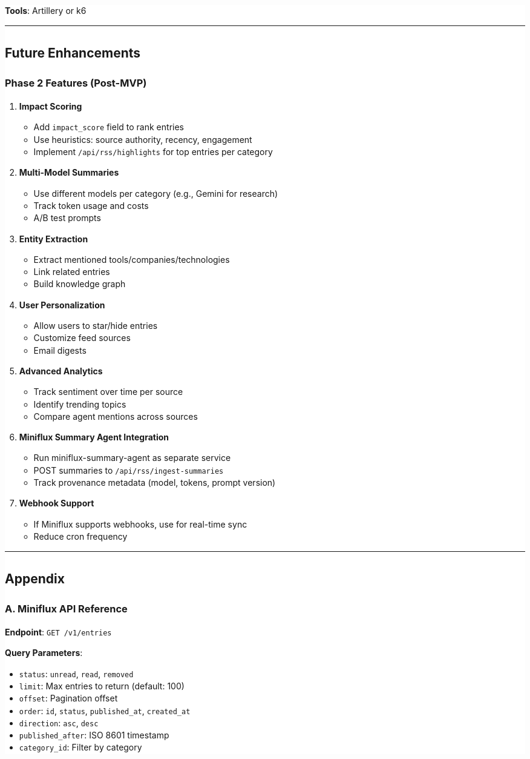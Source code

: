 **Tools**: Artillery or k6

---

## Future Enhancements

### Phase 2 Features (Post-MVP)

1. **Impact Scoring**
   - Add `impact_score` field to rank entries
   - Use heuristics: source authority, recency, engagement
   - Implement `/api/rss/highlights` for top entries per category

2. **Multi-Model Summaries**
   - Use different models per category (e.g., Gemini for research)
   - Track token usage and costs
   - A/B test prompts

3. **Entity Extraction**
   - Extract mentioned tools/companies/technologies
   - Link related entries
   - Build knowledge graph

4. **User Personalization**
   - Allow users to star/hide entries
   - Customize feed sources
   - Email digests

5. **Advanced Analytics**
   - Track sentiment over time per source
   - Identify trending topics
   - Compare agent mentions across sources

6. **Miniflux Summary Agent Integration**
   - Run miniflux-summary-agent as separate service
   - POST summaries to `/api/rss/ingest-summaries`
   - Track provenance metadata (model, tokens, prompt version)

7. **Webhook Support**
   - If Miniflux supports webhooks, use for real-time sync
   - Reduce cron frequency

---

## Appendix

### A. Miniflux API Reference

**Endpoint**: `GET /v1/entries`

**Query Parameters**:
- `status`: `unread`, `read`, `removed`
- `limit`: Max entries to return (default: 100)
- `offset`: Pagination offset
- `order`: `id`, `status`, `published_at`, `created_at`
- `direction`: `asc`, `desc`
- `published_after`: ISO 8601 timestamp
- `category_id`: Filter by category
